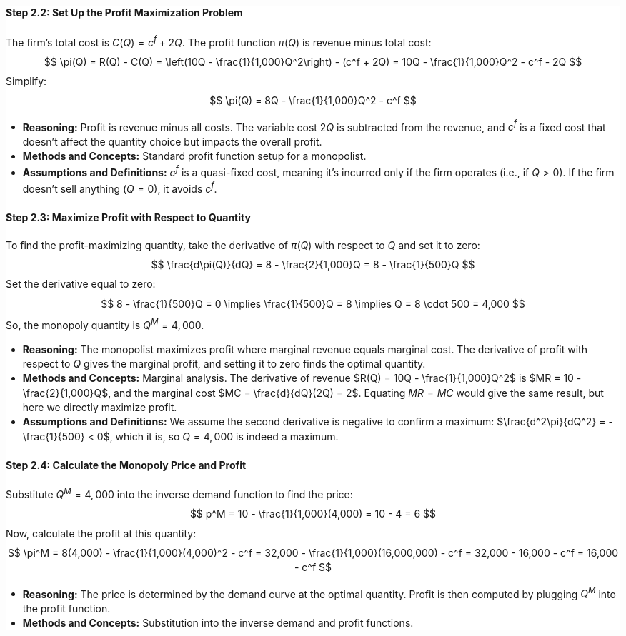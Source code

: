 #### Step 2.2: Set Up the Profit Maximization Problem
The firm’s total cost is $C(Q) = c^f + 2Q$. The profit function $\pi(Q)$ is revenue minus total cost:
$$
\pi(Q) = R(Q) - C(Q) = \left(10Q - \frac{1}{1,000}Q^2\right) - (c^f + 2Q) = 10Q - \frac{1}{1,000}Q^2 - c^f - 2Q
$$
Simplify:
$$
\pi(Q) = 8Q - \frac{1}{1,000}Q^2 - c^f
$$
- **Reasoning:** Profit is revenue minus all costs. The variable cost $2Q$ is subtracted from the revenue, and $c^f$ is a fixed cost that doesn’t affect the quantity choice but impacts the overall profit.
- **Methods and Concepts:** Standard profit function setup for a monopolist.
- **Assumptions and Definitions:** $c^f$ is a quasi-fixed cost, meaning it’s incurred only if the firm operates (i.e., if $Q > 0$). If the firm doesn’t sell anything ($Q = 0$), it avoids $c^f$.

#### Step 2.3: Maximize Profit with Respect to Quantity
To find the profit-maximizing quantity, take the derivative of $\pi(Q)$ with respect to $Q$ and set it to zero:
$$
\frac{d\pi(Q)}{dQ} = 8 - \frac{2}{1,000}Q = 8 - \frac{1}{500}Q
$$
Set the derivative equal to zero:
$$
8 - \frac{1}{500}Q = 0 \implies \frac{1}{500}Q = 8 \implies Q = 8 \cdot 500 = 4,000
$$
So, the monopoly quantity is $Q^M = 4,000$.
- **Reasoning:** The monopolist maximizes profit where marginal revenue equals marginal cost. The derivative of profit with respect to $Q$ gives the marginal profit, and setting it to zero finds the optimal quantity.
- **Methods and Concepts:** Marginal analysis. The derivative of revenue $R(Q) = 10Q - \frac{1}{1,000}Q^2$ is $MR = 10 - \frac{2}{1,000}Q$, and the marginal cost $MC = \frac{d}{dQ}(2Q) = 2$. Equating $MR = MC$ would give the same result, but here we directly maximize profit.
- **Assumptions and Definitions:** We assume the second derivative is negative to confirm a maximum: $\frac{d^2\pi}{dQ^2} = -\frac{1}{500} < 0$, which it is, so $Q = 4,000$ is indeed a maximum.

#### Step 2.4: Calculate the Monopoly Price and Profit
Substitute $Q^M = 4,000$ into the inverse demand function to find the price:
$$
p^M = 10 - \frac{1}{1,000}(4,000) = 10 - 4 = 6
$$
Now, calculate the profit at this quantity:
$$
\pi^M = 8(4,000) - \frac{1}{1,000}(4,000)^2 - c^f = 32,000 - \frac{1}{1,000}(16,000,000) - c^f = 32,000 - 16,000 - c^f = 16,000 - c^f
$$
- **Reasoning:** The price is determined by the demand curve at the optimal quantity. Profit is then computed by plugging $Q^M$ into the profit function.
- **Methods and Concepts:** Substitution into the inverse demand and profit functions.
